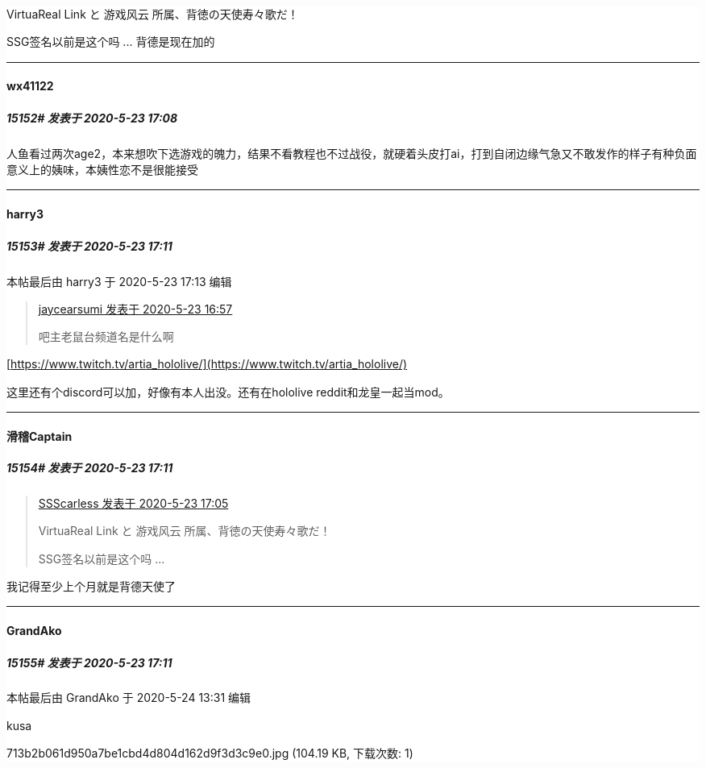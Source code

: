 VirtuaReal Link と 游戏风云 所属、背徳の天使寿々歌だ！

SSG签名以前是这个吗 ...</blockquote>
背德是现在加的


-----

####  wx41122  
##### 15152#       发表于 2020-5-23 17:08


人鱼看过两次age2，本来想吹下选游戏的魄力，结果不看教程也不过战役，就硬着头皮打ai，打到自闭边缘气急又不敢发作的样子有种负面意义上的姨味，本姨性恋不是很能接受


-----

####  harry3  
##### 15153#       发表于 2020-5-23 17:11


 本帖最后由 harry3 于 2020-5-23 17:13 编辑 
<blockquote><a href="httphttps://bbs.saraba1st.com/2b/forum.php?mod=redirect&amp;goto=findpost&amp;pid=47530521&amp;ptid=1934528" target="_blank">jaycearsumi 发表于 2020-5-23 16:57</a>

吧主老鼠台频道名是什么啊</blockquote>
[https://www.twitch.tv/artia_hololive/](https://www.twitch.tv/artia_hololive/)


这里还有个discord可以加，好像有本人出没。还有在hololive reddit和龙皇一起当mod。


-----

####  滑稽Captain  
##### 15154#       发表于 2020-5-23 17:11


<blockquote><a href="httphttps://bbs.saraba1st.com/2b/forum.php?mod=redirect&amp;goto=findpost&amp;pid=47530718&amp;ptid=1934528" target="_blank">SSScarless 发表于 2020-5-23 17:05</a>

VirtuaReal Link と 游戏风云 所属、背徳の天使寿々歌だ！

SSG签名以前是这个吗 ...</blockquote>
我记得至少上个月就是背德天使了


-----

####  GrandAko  
##### 15155#       发表于 2020-5-23 17:11


 本帖最后由 GrandAko 于 2020-5-24 13:31 编辑 

kusa


713b2b061d950a7be1cbd4d804d162d9f3d3c9e0.jpg
(104.19 KB, 下载次数: 1)
